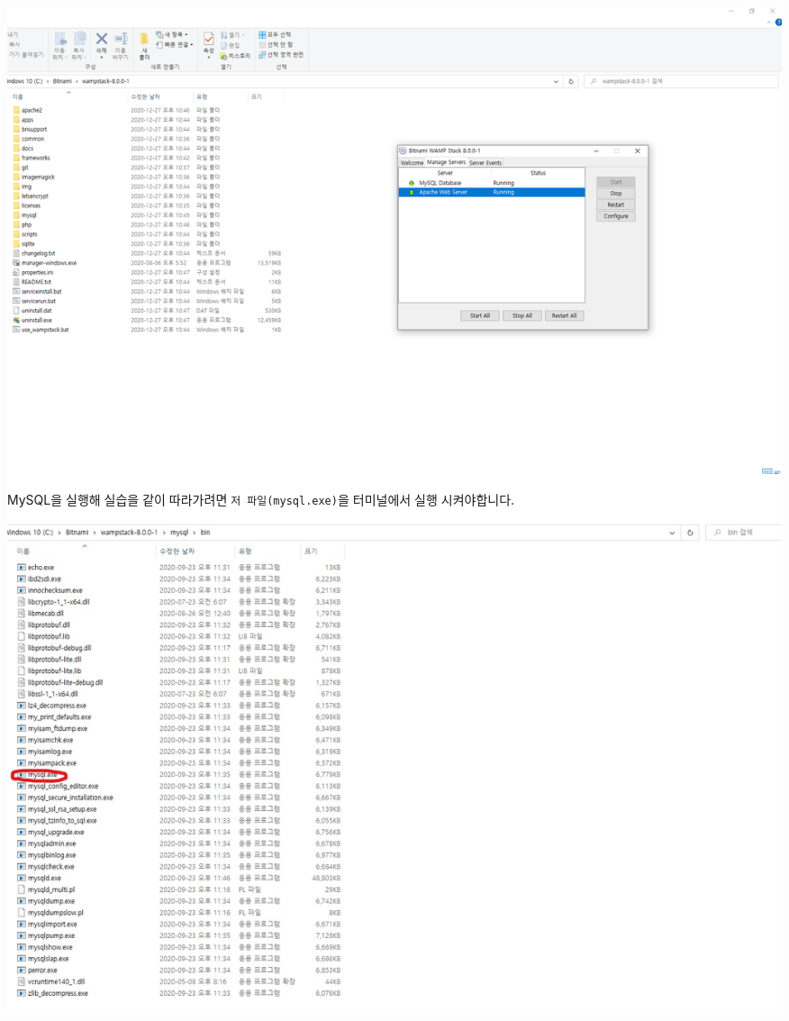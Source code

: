 ![image-20201227225341159](README.assets/image-20201227225341159.png)



MySQL을 실행해 실습을 같이 따라가려면 `저 파일(mysql.exe)`을 터미널에서 실행 시켜야합니다. 

![image-20201227225907883](README.assets/image-20201227225907883.png)
